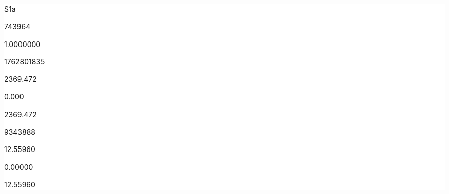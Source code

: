 <tr>

<td style="text-align:left;">

S1a

</td>

<td style="text-align:right;">

743964

</td>

<td style="text-align:right;">

1.0000000

</td>

<td style="text-align:right;">

1762801835

</td>

<td style="text-align:right;">

2369.472

</td>

<td style="text-align:right;">

0.000

</td>

<td style="text-align:right;">

2369.472

</td>

<td style="text-align:right;">

9343888

</td>

<td style="text-align:right;">

12.55960

</td>

<td style="text-align:right;">

0.00000

</td>

<td style="text-align:right;">

12.55960
